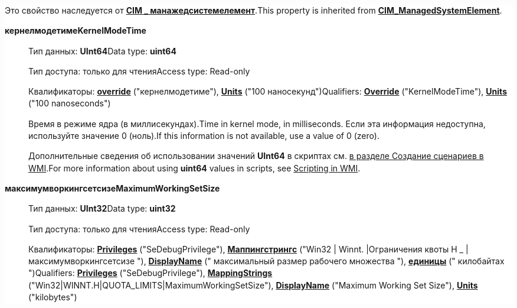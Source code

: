 <span data-ttu-id="cd646-221">Это свойство наследуется от [**CIM \_ манажедсистемелемент**](cim-managedsystemelement.md).</span><span class="sxs-lookup"><span data-stu-id="cd646-221">This property is inherited from [**CIM\_ManagedSystemElement**](cim-managedsystemelement.md).</span></span>

</dd> <dt>

<span data-ttu-id="cd646-222">**кернелмодетиме**</span><span class="sxs-lookup"><span data-stu-id="cd646-222">**KernelModeTime**</span></span>
</dt> <dd> <dl> <dt>

<span data-ttu-id="cd646-223">Тип данных: **UInt64**</span><span class="sxs-lookup"><span data-stu-id="cd646-223">Data type: **uint64**</span></span>
</dt> <dt>

<span data-ttu-id="cd646-224">Тип доступа: только для чтения</span><span class="sxs-lookup"><span data-stu-id="cd646-224">Access type: Read-only</span></span>
</dt> <dt>

<span data-ttu-id="cd646-225">Квалификаторы: [**override**](../wmisdk/standard-qualifiers.md) ("кернелмодетиме"), [**Units**](../wmisdk/standard-qualifiers.md) ("100 наносекунд")</span><span class="sxs-lookup"><span data-stu-id="cd646-225">Qualifiers: [**Override**](../wmisdk/standard-qualifiers.md) ("KernelModeTime"), [**Units**](../wmisdk/standard-qualifiers.md) ("100 nanoseconds")</span></span>
</dt> </dl>

<span data-ttu-id="cd646-226">Время в режиме ядра (в миллисекундах).</span><span class="sxs-lookup"><span data-stu-id="cd646-226">Time in kernel mode, in milliseconds.</span></span> <span data-ttu-id="cd646-227">Если эта информация недоступна, используйте значение 0 (ноль).</span><span class="sxs-lookup"><span data-stu-id="cd646-227">If this information is not available, use a value of 0 (zero).</span></span>

<span data-ttu-id="cd646-228">Дополнительные сведения об использовании значений **UInt64** в скриптах см. [в разделе Создание сценариев в WMI](../wmisdk/creating-a-wmi-script.md).</span><span class="sxs-lookup"><span data-stu-id="cd646-228">For more information about using **uint64** values in scripts, see [Scripting in WMI](../wmisdk/creating-a-wmi-script.md).</span></span>

</dd> <dt>

<span data-ttu-id="cd646-229">**максимумворкингсетсизе**</span><span class="sxs-lookup"><span data-stu-id="cd646-229">**MaximumWorkingSetSize**</span></span>
</dt> <dd> <dl> <dt>

<span data-ttu-id="cd646-230">Тип данных: **UInt32**</span><span class="sxs-lookup"><span data-stu-id="cd646-230">Data type: **uint32**</span></span>
</dt> <dt>

<span data-ttu-id="cd646-231">Тип доступа: только для чтения</span><span class="sxs-lookup"><span data-stu-id="cd646-231">Access type: Read-only</span></span>
</dt> <dt>

<span data-ttu-id="cd646-232">Квалификаторы: [**Privileges**](../wmisdk/standard-wmi-qualifiers.md) ("SeDebugPrivilege"), [**Маппингстрингс**](../wmisdk/standard-qualifiers.md) ("Win32 \| Winnt. \|Ограничения квоты H \_ \| максимумворкингсетсизе "), [**DisplayName**](../wmisdk/standard-qualifiers.md) (" максимальный размер рабочего множества "), [**единицы**](../wmisdk/standard-qualifiers.md) (" килобайтах ")</span><span class="sxs-lookup"><span data-stu-id="cd646-232">Qualifiers: [**Privileges**](../wmisdk/standard-wmi-qualifiers.md) ("SeDebugPrivilege"), [**MappingStrings**](../wmisdk/standard-qualifiers.md) ("Win32\|WINNT.H\|QUOTA\_LIMITS\|MaximumWorkingSetSize"), [**DisplayName**](../wmisdk/standard-qualifiers.md) ("Maximum Working Set Size"), [**Units**](../wmisdk/standard-qualifiers.md) ("kilobytes")</span></span>
</dt> </dl>
